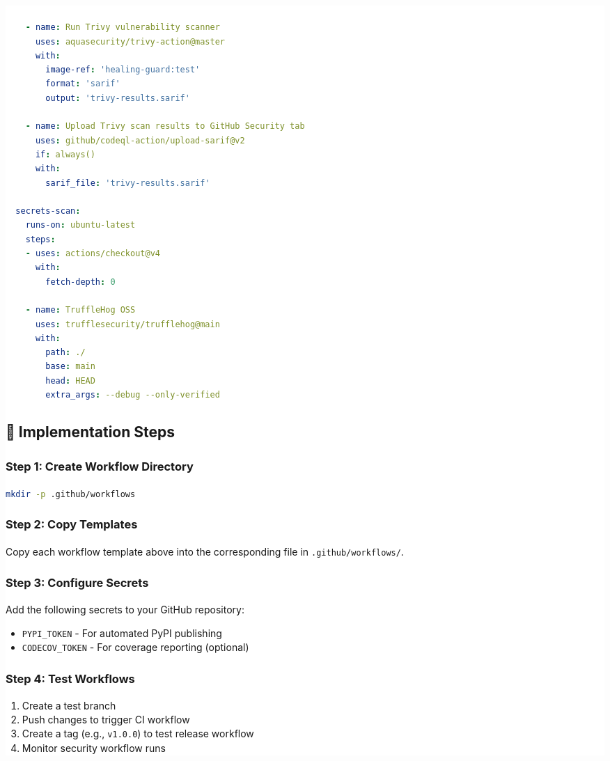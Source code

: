 ```yaml

    - name: Run Trivy vulnerability scanner
      uses: aquasecurity/trivy-action@master
      with:
        image-ref: 'healing-guard:test'
        format: 'sarif'
        output: 'trivy-results.sarif'

    - name: Upload Trivy scan results to GitHub Security tab
      uses: github/codeql-action/upload-sarif@v2
      if: always()
      with:
        sarif_file: 'trivy-results.sarif'

  secrets-scan:
    runs-on: ubuntu-latest
    steps:
    - uses: actions/checkout@v4
      with:
        fetch-depth: 0

    - name: TruffleHog OSS
      uses: trufflesecurity/trufflehog@main
      with:
        path: ./
        base: main
        head: HEAD
        extra_args: --debug --only-verified
```

## 🚀 Implementation Steps

### Step 1: Create Workflow Directory
```bash
mkdir -p .github/workflows
```

### Step 2: Copy Templates
Copy each workflow template above into the corresponding file in `.github/workflows/`.

### Step 3: Configure Secrets
Add the following secrets to your GitHub repository:
- `PYPI_TOKEN` - For automated PyPI publishing
- `CODECOV_TOKEN` - For coverage reporting (optional)

### Step 4: Test Workflows
1. Create a test branch
2. Push changes to trigger CI workflow
3. Create a tag (e.g., `v1.0.0`) to test release workflow
4. Monitor security workflow runs
